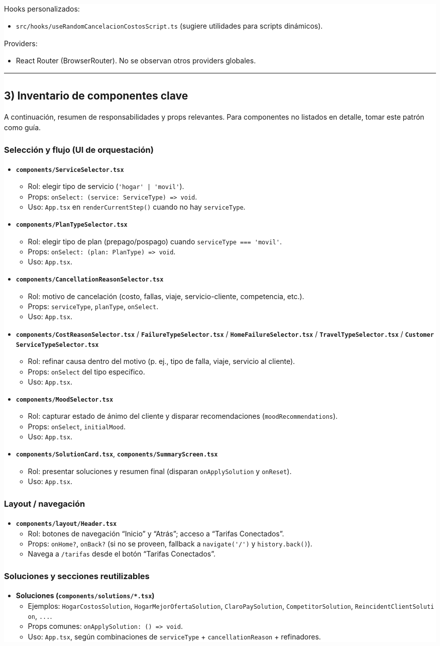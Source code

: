 Hooks personalizados:
- `src/hooks/useRandomCancelacionCostosScript.ts` (sugiere utilidades para scripts dinámicos).

Providers:
- React Router (BrowserRouter). No se observan otros providers globales.

---

## 3) Inventario de componentes clave
A continuación, resumen de responsabilidades y props relevantes. Para componentes no listados en detalle, tomar este patrón como guía.

### Selección y flujo (UI de orquestación)
- **`components/ServiceSelector.tsx`**
  - Rol: elegir tipo de servicio (`'hogar' | 'movil'`).
  - Props: `onSelect: (service: ServiceType) => void`.
  - Uso: `App.tsx` en `renderCurrentStep()` cuando no hay `serviceType`.

- **`components/PlanTypeSelector.tsx`**
  - Rol: elegir tipo de plan (prepago/pospago) cuando `serviceType === 'movil'`.
  - Props: `onSelect: (plan: PlanType) => void`.
  - Uso: `App.tsx`.

- **`components/CancellationReasonSelector.tsx`**
  - Rol: motivo de cancelación (costo, fallas, viaje, servicio-cliente, competencia, etc.).
  - Props: `serviceType`, `planType`, `onSelect`.
  - Uso: `App.tsx`.

- **`components/CostReasonSelector.tsx`** / **`FailureTypeSelector.tsx`** / **`HomeFailureSelector.tsx`** / **`TravelTypeSelector.tsx`** / **`CustomerServiceTypeSelector.tsx`**
  - Rol: refinar causa dentro del motivo (p. ej., tipo de falla, viaje, servicio al cliente).
  - Props: `onSelect` del tipo específico.
  - Uso: `App.tsx`.

- **`components/MoodSelector.tsx`**
  - Rol: capturar estado de ánimo del cliente y disparar recomendaciones (`moodRecommendations`).
  - Props: `onSelect`, `initialMood`.
  - Uso: `App.tsx`.

- **`components/SolutionCard.tsx`**, **`components/SummaryScreen.tsx`**
  - Rol: presentar soluciones y resumen final (disparan `onApplySolution` y `onReset`).
  - Uso: `App.tsx`.

### Layout / navegación
- **`components/layout/Header.tsx`**
  - Rol: botones de navegación “Inicio” y “Atrás”; acceso a “Tarifas Conectados”.
  - Props: `onHome?`, `onBack?` (si no se proveen, fallback a `navigate('/')` y `history.back()`).
  - Navega a `/tarifas` desde el botón “Tarifas Conectados”.

### Soluciones y secciones reutilizables
- **Soluciones (`components/solutions/*.tsx`)**
  - Ejemplos: `HogarCostosSolution`, `HogarMejorOfertaSolution`, `ClaroPaySolution`, `CompetitorSolution`, `ReincidentClientSolution`, `...`.
  - Props comunes: `onApplySolution: () => void`.
  - Uso: `App.tsx`, según combinaciones de `serviceType` + `cancellationReason` + refinadores.
